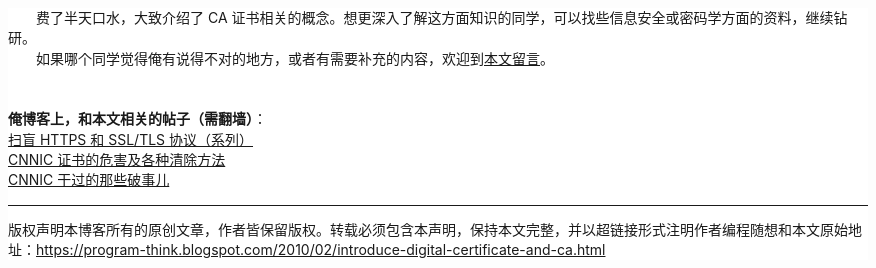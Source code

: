 　　费了半天口水，大致介绍了 CA 证书相关的概念。想更深入了解这方面知识的同学，可以找些信息安全或密码学方面的资料，继续钻研。<br/>
　　如果哪个同学觉得俺有说得不对的地方，或者有需要补充的内容，欢迎到<a href="../../2010/02/introduce-digital-certificate-and-ca.md">本文留言</a>。<br/>
<br/>
<br/>
<b>俺博客上，和本文相关的帖子（需翻墙）</b>：<br/>
<a href="../../2014/11/https-ssl-tls-0.md">扫盲 HTTPS 和 SSL/TLS 协议（系列）</a><br/>
<a href="../../2010/02/remove-cnnic-cert.md">CNNIC 证书的危害及各种清除方法</a><br/>
<a href="../../2010/02/about-cnnic.md">CNNIC 干过的那些破事儿</a>
</div>


------------------------------------------------

版权声明本博客所有的原创文章，作者皆保留版权。转载必须包含本声明，保持本文完整，并以超链接形式注明作者编程随想和本文原始地址：https://program-think.blogspot.com/2010/02/introduce-digital-certificate-and-ca.html
